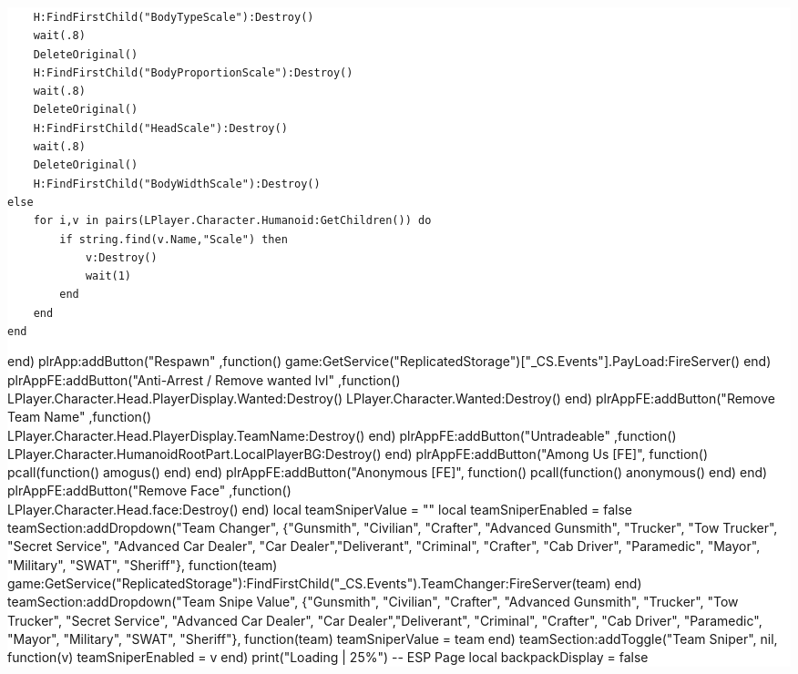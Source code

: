         H:FindFirstChild("BodyTypeScale"):Destroy()          
        wait(.8) 
        DeleteOriginal()
        H:FindFirstChild("BodyProportionScale"):Destroy()   
        wait(.8)
        DeleteOriginal()
        H:FindFirstChild("HeadScale"):Destroy() 
        wait(.8)
        DeleteOriginal()
        H:FindFirstChild("BodyWidthScale"):Destroy()  
    else
        for i,v in pairs(LPlayer.Character.Humanoid:GetChildren()) do
            if string.find(v.Name,"Scale") then        
                v:Destroy()
                wait(1)          
            end
        end        
    end
end)
plrApp:addButton("Respawn" ,function() 
   game:GetService("ReplicatedStorage")["_CS.Events"].PayLoad:FireServer()
end)
plrAppFE:addButton("Anti-Arrest / Remove wanted lvl" ,function()   
    LPlayer.Character.Head.PlayerDisplay.Wanted:Destroy()
    LPlayer.Character.Wanted:Destroy()
end)
plrAppFE:addButton("Remove Team Name" ,function()   
    LPlayer.Character.Head.PlayerDisplay.TeamName:Destroy()
end)
plrAppFE:addButton("Untradeable" ,function()   
    LPlayer.Character.HumanoidRootPart.LocalPlayerBG:Destroy()
end)
plrAppFE:addButton("Among Us [FE]", function()
    pcall(function()
        amogus()
    end)
end)
plrAppFE:addButton("Anonymous [FE]", function()
    pcall(function()
        anonymous()
    end)
end)
plrAppFE:addButton("Remove Face" ,function()   
    LPlayer.Character.Head.face:Destroy()
end)
local teamSniperValue = ""
local teamSniperEnabled = false
teamSection:addDropdown("Team Changer", {"Gunsmith", "Civilian", "Crafter", "Advanced Gunsmith", "Trucker", "Tow Trucker", "Secret Service", "Advanced Car Dealer", "Car Dealer","Deliverant", "Criminal", "Crafter", "Cab Driver", "Paramedic", "Mayor", "Military", "SWAT", "Sheriff"}, function(team)
    game:GetService("ReplicatedStorage"):FindFirstChild("_CS.Events").TeamChanger:FireServer(team)
end)
teamSection:addDropdown("Team Snipe Value", {"Gunsmith", "Civilian", "Crafter", "Advanced Gunsmith", "Trucker", "Tow Trucker", "Secret Service", "Advanced Car Dealer", "Car Dealer","Deliverant", "Criminal", "Crafter", "Cab Driver", "Paramedic", "Mayor", "Military", "SWAT", "Sheriff"}, function(team)
    teamSniperValue = team
end)
teamSection:addToggle("Team Sniper", nil, function(v)
    teamSniperEnabled = v
end)
print("Loading | 25%")
-- ESP Page
local backpackDisplay = false